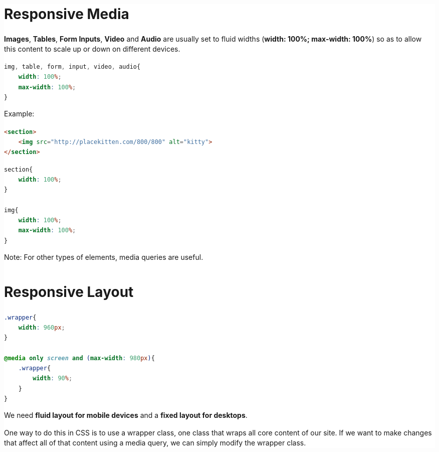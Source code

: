 

# Responsive Media

**Images**, **Tables**, **Form Inputs**, **Video** and **Audio** are usually set to fluid widths (**width: 100%; max-width: 100%**) so as to allow this content to scale up or down on different devices.

```css
img, table, form, input, video, audio{
    width: 100%;
    max-width: 100%;
}
```

Example:

```html
<section>
	<img src="http://placekitten.com/800/800" alt="kitty">
</section>
```

```css
section{
    width: 100%;
}

img{
    width: 100%;
    max-width: 100%;
}
```



Note: For other types of elements, media queries are useful.



# Responsive Layout

```css
.wrapper{
    width: 960px;
}

@media only screen and (max-width: 980px){
    .wrapper{
        width: 90%;
    }
}
```

We need **fluid layout for mobile devices** and a **fixed layout for desktops**.

One way to do this in CSS is to use a wrapper class, one class that wraps all core content of our site. If we want to make changes that affect all of that content using a media query, we can simply modify the wrapper class. 
